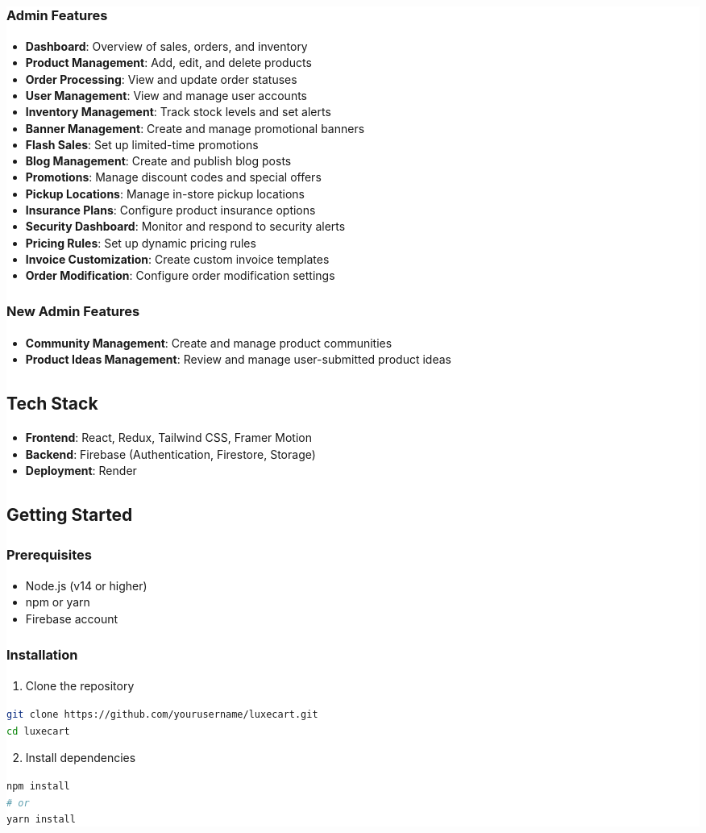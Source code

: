 ### Admin Features

- **Dashboard**: Overview of sales, orders, and inventory
- **Product Management**: Add, edit, and delete products
- **Order Processing**: View and update order statuses
- **User Management**: View and manage user accounts
- **Inventory Management**: Track stock levels and set alerts
- **Banner Management**: Create and manage promotional banners
- **Flash Sales**: Set up limited-time promotions
- **Blog Management**: Create and publish blog posts
- **Promotions**: Manage discount codes and special offers
- **Pickup Locations**: Manage in-store pickup locations
- **Insurance Plans**: Configure product insurance options
- **Security Dashboard**: Monitor and respond to security alerts
- **Pricing Rules**: Set up dynamic pricing rules
- **Invoice Customization**: Create custom invoice templates
- **Order Modification**: Configure order modification settings

### New Admin Features

- **Community Management**: Create and manage product communities
- **Product Ideas Management**: Review and manage user-submitted product ideas

## Tech Stack

- **Frontend**: React, Redux, Tailwind CSS, Framer Motion
- **Backend**: Firebase (Authentication, Firestore, Storage)
- **Deployment**: Render

## Getting Started

### Prerequisites

- Node.js (v14 or higher)
- npm or yarn
- Firebase account

### Installation

1. Clone the repository
```bash
git clone https://github.com/yourusername/luxecart.git
cd luxecart
```

2. Install dependencies
```bash
npm install
# or
yarn install
```
